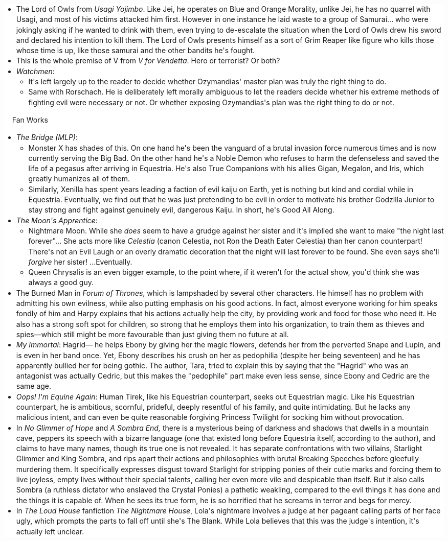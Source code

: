 -   The Lord of Owls from _Usagi Yojimbo_. Like Jei, he operates on Blue and Orange Morality, unlike Jei, he has no quarrel with Usagi, and most of his victims attacked him first. However in one instance he laid waste to a group of Samurai... who were jokingly asking if he wanted to drink with them, even trying to de-escalate the situation when the Lord of Owls drew his sword and declared his intention to kill them. The Lord of Owls presents himself as a sort of Grim Reaper like figure who kills those whose time is up, like those samurai and the other bandits he's fought.
-   This is the whole premise of V from _V for Vendetta_. Hero or terrorist? Or both?
-   _Watchmen_:
    -   It's left largely up to the reader to decide whether Ozymandias' master plan was truly the right thing to do.
    -   Same with Rorschach. He is deliberately left morally ambiguous to let the readers decide whether his extreme methods of fighting evil were necessary or not. Or whether exposing Ozymandias's plan was the right thing to do or not.

    Fan Works 

-   _The Bridge (MLP)_:
    -   Monster X has shades of this. On one hand he's been the vanguard of a brutal invasion force numerous times and is now currently serving the Big Bad. On the other hand he's a Noble Demon who refuses to harm the defenseless and saved the life of a pegasus after arriving in Equestria. He's also True Companions with his allies Gigan, Megalon, and Iris, which greatly humanizes all of them.
    -   Similarly, Xenilla has spent years leading a faction of evil kaiju on Earth, yet is nothing but kind and cordial while in Equestria. Eventually, we find out that he was just pretending to be evil in order to motivate his brother Godzilla Junior to stay strong and fight against genuinely evil, dangerous Kaiju. In short, he's Good All Along.
-   _The Moon's Apprentice_:
    -   Nightmare Moon. While she _does_ seem to have a grudge against her sister and it's implied she want to make "the night last forever"... She acts more like _Celestia_ (canon Celestia, not Ron the Death Eater Celestia) than her canon counterpart! There's not an Evil Laugh or an overly dramatic decoration that the night will last forever to be found. She even says she'll _forgive_ her sister! ...Eventually.
    -   Queen Chrysalis is an even bigger example, to the point where, if it weren't for the actual show, you'd think she was always a good guy.
-   The Burned Man in _Forum of Thrones_, which is lampshaded by several other characters. He himself has no problem with admitting his own evilness, while also putting emphasis on his good actions. In fact, almost everyone working for him speaks fondly of him and Harpy explains that his actions actually help the city, by providing work and food for those who need it. He also has a strong soft spot for children, so strong that he employs them into his organization, to train them as thieves and spies—which still might be more favourable than just giving them no future at all.
-   _My Immortal_: Hagrid— he helps Ebony by giving her the magic flowers, defends her from the perverted Snape and Lupin, and is even in her band once. Yet, Ebony describes his crush on her as pedophilia (despite her being seventeen) and he has apparently bullied her for being gothic. The author, Tara, tried to explain this by saying that the "Hagrid" who was an antagonist was actually Cedric, but this makes the "pedophile" part make even less sense, since Ebony and Cedric are the same age.
-   _Oops! I'm Equine Again_: Human Tirek, like his Equestrian counterpart, seeks out Equestrian magic. Like his Equestrian counterpart, he is ambitious, scornful, prideful, deeply resentful of his family, and quite intimidating. But he lacks any malicious intent, and can even be quite reasonable forgiving Princess Twilight for socking him without provocation.
-   In _No Glimmer of Hope_ and _A Sombra End,_ there is a mysterious being of darkness and shadows that dwells in a mountain cave, peppers its speech with a bizarre language (one that existed long before Equestria itself, according to the author), and claims to have many names, though its true one is not revealed. It has separate confrontations with two villains, Starlight Glimmer and King Sombra, and rips apart their actions and philosophies with brutal Breaking Speeches before gleefully murdering them. It specifically expresses disgust toward Starlight for stripping ponies of their cutie marks and forcing them to live joyless, empty lives without their special talents, calling her even more vile and despicable than itself. But it also calls Sombra (a ruthless dictator who enslaved the Crystal Ponies) a pathetic weakling, compared to the evil things it has done and the things it is capable of. When he sees its true form, he is so horrified that he screams in terror and begs for mercy.
-   In _The Loud House_ fanfiction _The Nightmare House_, Lola's nightmare involves a judge at her pageant calling parts of her face ugly, which prompts the parts to fall off until she's The Blank. While Lola believes that this was the judge's intention, it's actually left unclear.